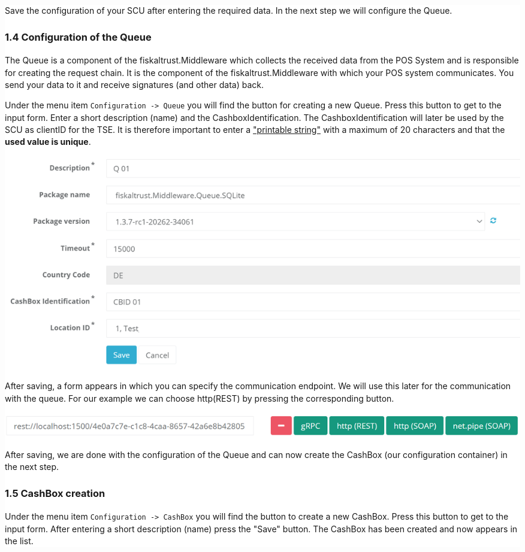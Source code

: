 Save the configuration of your SCU after entering the required data. In the next step we will configure the Queue.

### 1.4 Configuration of the Queue

The Queue is a component of the fiskaltrust.Middleware which collects the received data from the POS System and is responsible for creating the request chain. It is the component of the fiskaltrust.Middleware with which your POS system communicates. You send your data to it and receive signatures (and other data) back.

Under the menu item ``Configuration -> Queue`` you will find the button for creating a new Queue. Press this button to get to the input form. Enter a short description (name) and the CashboxIdentification. The CashboxIdentification will later be used by the SCU as clientID for the TSE. It is therefore important to enter a ["printable string"](https://en.wikipedia.org/wiki/PrintableString) with a maximum of 20 characters and that the **used value is unique**.

![cashbox-config-queue-creation-01](images/cashbox-config-queue-creation-01.png)

After saving, a form appears in which you can specify the communication endpoint. We will use this later for the communication with the queue. For our example we can choose http(REST) by pressing the corresponding button.

![cashbox-config-queue-creation-02](images/cashbox-config-queue-creation-02.png)

After saving, we are done with the configuration of the Queue and can now create the CashBox (our configuration container) in the next step.

### 1.5 CashBox creation

Under the menu item ``Configuration -> CashBox`` you will find the button to create a new CashBox. Press this button to get to the input form. After entering a short description (name) press the "Save" button. The CashBox has been created and now appears in the list.
